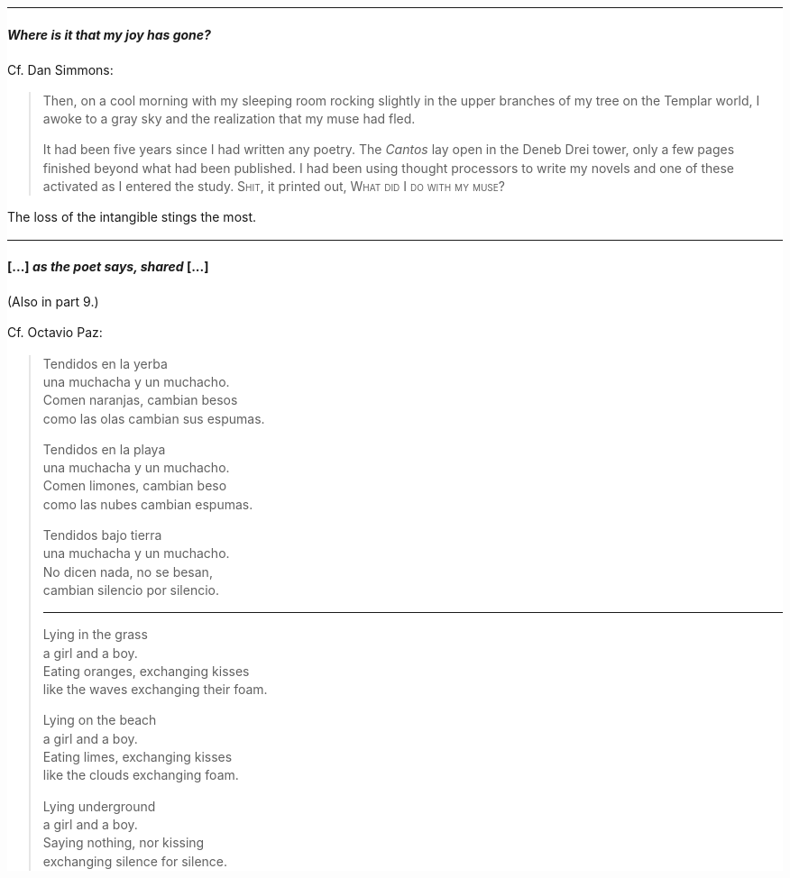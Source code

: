 <hr id="part-3"/>

#### *Where is it that my joy has gone?*

Cf. Dan Simmons:

> Then, on a cool morning with my sleeping room rocking slightly in the upper branches of my tree on the Templar world, I awoke to a gray sky and the realization that my muse had fled.
>
> It had been five years since I had written any poetry. The *Cantos* lay open in the Deneb Drei tower, only a few pages finished beyond what had been published. I had been using thought processors to write my novels and one of these activated as I entered the study. <span style="font-variant: small-caps">Shit,</span> it printed out, <span style="font-variant: small-caps">What did I do with my muse?</span>

The loss of the intangible stings the most.

<hr id="part-4"/>

#### \[...\] *as the poet says, shared* \[...\]

(Also in part 9.)

Cf. Octavio Paz:

> Tendidos en la yerba\
> una muchacha y un muchacho.\
> Comen naranjas, cambian besos\
> como las olas cambian sus espumas.
>
> Tendidos en la playa\
> una muchacha y un muchacho.\
> Comen limones, cambian beso\
> como las nubes cambian espumas.
>
> Tendidos bajo tierra\
> una muchacha y un muchacho.\
> No dicen nada, no se besan,\
> cambian silencio por silencio.
>
> -----
>
> Lying in the grass\
> a girl and a boy.\
> Eating oranges, exchanging kisses\
> like the waves exchanging their foam.
>
> Lying on the beach\
> a girl and a boy.\
> Eating limes, exchanging kisses\
> like the clouds exchanging foam.
>
> Lying underground\
> a girl and a boy.\
> Saying nothing, nor kissing\
> exchanging silence for silence.
